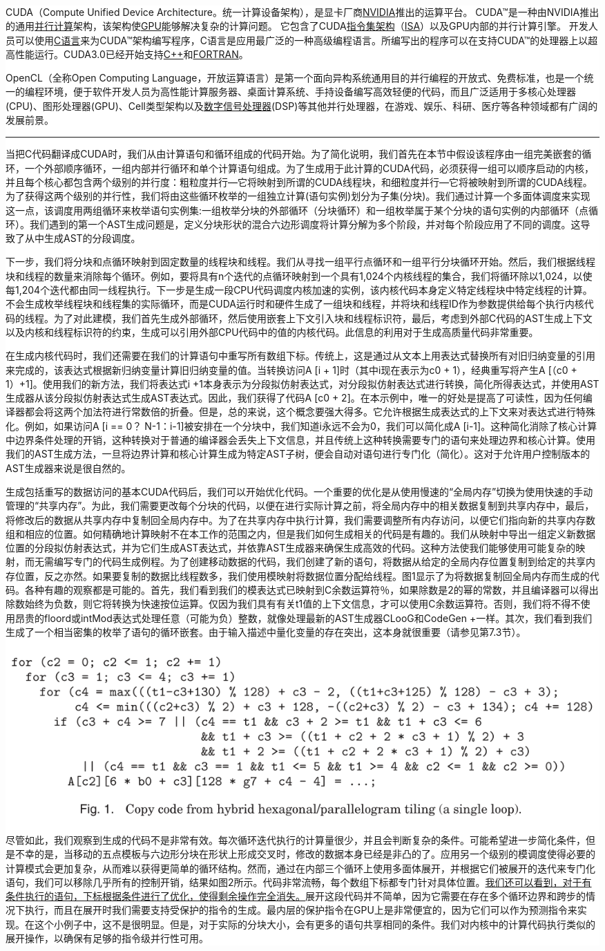 CUDA（Compute Unified Device Architecture。统一计算设备架构），是显卡厂商[NVIDIA](https://baike.baidu.com/item/NVIDIA)推出的运算平台。 CUDA™是一种由NVIDIA推出的通用[并行计算](https://baike.baidu.com/item/并行计算/113443)架构，该架构使[GPU](https://baike.baidu.com/item/GPU)能够解决复杂的计算问题。 它包含了CUDA[指令集架构](https://baike.baidu.com/item/指令集架构)（[ISA](https://baike.baidu.com/item/ISA)）以及GPU内部的并行计算引擎。 开发人员可以使用[C语言](https://baike.baidu.com/item/C语言)来为CUDA™架构编写程序，C语言是应用最广泛的一种高级编程语言。所编写出的程序可以在支持CUDA™的处理器上以超高性能运行。CUDA3.0已经开始支持[C++](https://baike.baidu.com/item/C%2B%2B)和[FORTRAN](https://baike.baidu.com/item/FORTRAN)。

OpenCL（全称Open Computing Language，开放运算语言）是第一个面向异构系统通用目的并行编程的开放式、免费标准，也是一个统一的编程环境，便于软件开发人员为高性能计算服务器、桌面计算系统、手持设备编写高效轻便的代码，而且广泛适用于多核心处理器(CPU)、图形处理器(GPU)、Cell类型架构以及[数字信号处理器](https://baike.baidu.com/item/数字信号处理器/9496095)(DSP)等其他并行处理器，在游戏、娱乐、科研、医疗等各种领域都有广阔的发展前景。

---

​		当把C代码翻译成CUDA时，我们从由计算语句和循环组成的代码开始。为了简化说明，我们首先在本节中假设该程序由一组完美嵌套的循环，一个外部顺序循环，一组内部并行循环和单个计算语句组成。为了生成用于此计算的CUDA代码，必须获得一组可以顺序启动的内核，并且每个核心都包含两个级别的并行度：粗粒度并行—它将映射到所谓的CUDA线程块，和细粒度并行—它将被映射到所谓的CUDA线程。为了获得这两个级别的并行性，我们将由这些循环枚举的一组独立计算(语句实例)划分为子集(分块)。我们通过计算一个多面体调度来实现这一点，该调度用两组循环来枚举语句实例集:一组枚举分块的外部循环（分块循环）和一组枚举属于某个分块的语句实例的内部循环（点循环）。我们遇到的第一个AST生成问题是，定义分块形状的混合六边形调度将计算分解为多个阶段，并对每个阶段应用了不同的调度。这导致了从中生成AST的分段调度。

​		下一步，我们将分块和点循环映射到固定数量的线程块和线程。我们从寻找一组平行点循环和一组平行分块循环开始。然后，我们根据线程块和线程的数量来消除每个循环。例如，要将具有n个迭代的点循环映射到一个具有1,024个内核线程的集合，我们将循环除以1,024，以使每1,204个迭代都由同一线程执行。下一步是生成一段CPU代码调度内核加速的实例，该内核代码本身定义特定线程块中特定线程的计算。不会生成枚举线程块和线程集的实际循环，而是CUDA运行时和硬件生成了一组块和线程，并将块和线程ID作为参数提供给每个执行内核代码的线程。为了对此建模，我们首先生成外部循环，然后使用嵌套上下文引入块和线程标识符，最后，考虑到外部C代码的AST生成上下文以及内核和线程标识符的约束，生成可以引用外部CPU代码中的值的内核代码。此信息的利用对于生成高质量代码非常重要。

​		在生成内核代码时，我们还需要在我们的计算语句中重写所有数组下标。传统上，这是通过从文本上用表达式替换所有对旧归纳变量的引用来完成的，该表达式根据新归纳变量计算旧归纳变量的值。当转换访问A [i + 1]时（其中i现在表示为c0 + 1），经典重写将产生A [（c0 + 1）+1]。使用我们的新方法，我们将表达式i  +1本身表示为分段拟仿射表达式，对分段拟仿射表达式进行转换，简化所得表达式，并使用AST生成器从该分段拟仿射表达式生成AST表达式。因此，我们获得了代码A  [c0 + 2]。在本示例中，唯一的好处是提高了可读性，因为任何编译器都会将这两个加法符进行常数倍的折叠。但是，总的来说，这个概念要强大得多。它允许根据生成表达式的上下文来对表达式进行特殊化。例如，如果访问A [i == 0？ N-1：i-1]被安排在一个分块中，我们知道i永远不会为0，我们可以简化成A [i-1]。这种简化消除了核心计算中边界条件处理的开销，这种转换对于普通的编译器会丢失上下文信息，并且传统上这种转换需要专门的语句来处理边界和核心计算。使用我们的AST生成方法，一旦将边界计算和核心计算生成为特定AST子树，便会自动对语句进行专门化（简化）。这对于允许用户控制版本的AST生成器来说是很自然的。

​		生成包括重写的数据访问的基本CUDA代码后，我们可以开始优化代码。一个重要的优化是从使用慢速的“全局内存”切换为使用快速的手动管理的“共享内存”。为此，我们需要更改每个分块的代码，以便在进行实际计算之前，将全局内存中的相关数据复制到共享内存中，最后，将修改后的数据从共享内存中复制回全局内存中。为了在共享内存中执行计算，我们需要调整所有内存访问，以便它们指向新的共享内存数组和相应的位置。如何精确地计算映射不在本工作的范围之内，但是我们如何生成相关的代码是有趣的。我们从映射中导出一组定义新数据位置的分段拟仿射表达式，并为它们生成AST表达式，并依靠AST生成器来确保生成高效的代码。这种方法使我们能够使用可能复杂的映射，而无需编写专门的代码生成例程。为了创建移动数据的代码，我们创建了新的语句，将数据从给定的全局内存位置复制到给定的共享内存位置，反之亦然。如果要复制的数据比线程数多，我们使用模映射将数据位置分配给线程。图1显示了为将数据复制回全局内存而生成的代码。各种有趣的观察都是可能的。首先，我们看到我们的模表达式已映射到C余数运算符％，如果除数是2的幂的常数，并且编译器可以得出除数始终为负数，则它将转换为快速按位运算。仅因为我们具有有关t1值的上下文信息，才可以使用C余数运算符。否则，我们将不得不使用昂贵的floord或intMod表达式处理任意（可能为负）整数，就像处理最新的AST生成器CLooG和CodeGen +一样。其次，我们看到我们生成了一个相当密集的枚举了语句的循环嵌套。由于输入描述中量化变量的存在突出，这本身就很重要（请参见第7.3节）。

![image-20201201222031750](%E6%96%87%E7%8C%AE%E9%98%85%E8%AF%BB04-Polyhedral%20AST%20generation%20is%20more%20than%20scanning%20polyhedra/image-20201201222031750.png)

​		尽管如此，我们观察到生成的代码不是非常有效。每次循环迭代执行的计算量很少，并且会判断复杂的条件。可能希望进一步简化条件，但是不幸的是，当移动的五点模板与六边形分块在形状上形成交叉时，修改的数据本身已经是非凸的了。应用另一个级别的模调度使得必要的计算模式会更加复杂，从而难以获得更简单的循环结构。然而，通过在内部三个循环上使用多面体展开，并根据它们被展开的迭代来专门化语句，我们可以移除几乎所有的控制开销，结果如图2所示。代码非常流畅，每个数组下标都专门针对具体位置。<u>我们还可以看到，对于有条件执行的语句，下标根据条件进行了优化，使得剩余操作完全消失。</u>展开这段代码并不简单，因为它需要在存在多个循环边界和跨步的情况下执行，而且在展开时我们需要支持受保护的指令的生成。最内层的保护指令在GPU上是非常便宜的，因为它们可以作为预测指令来实现。在这个小例子中，这不是很明显。但是，对于实际的分块大小，会有更多的语句共享相同的条件。我们对内核中的计算代码执行类似的展开操作，以确保有足够的指令级并行性可用。
